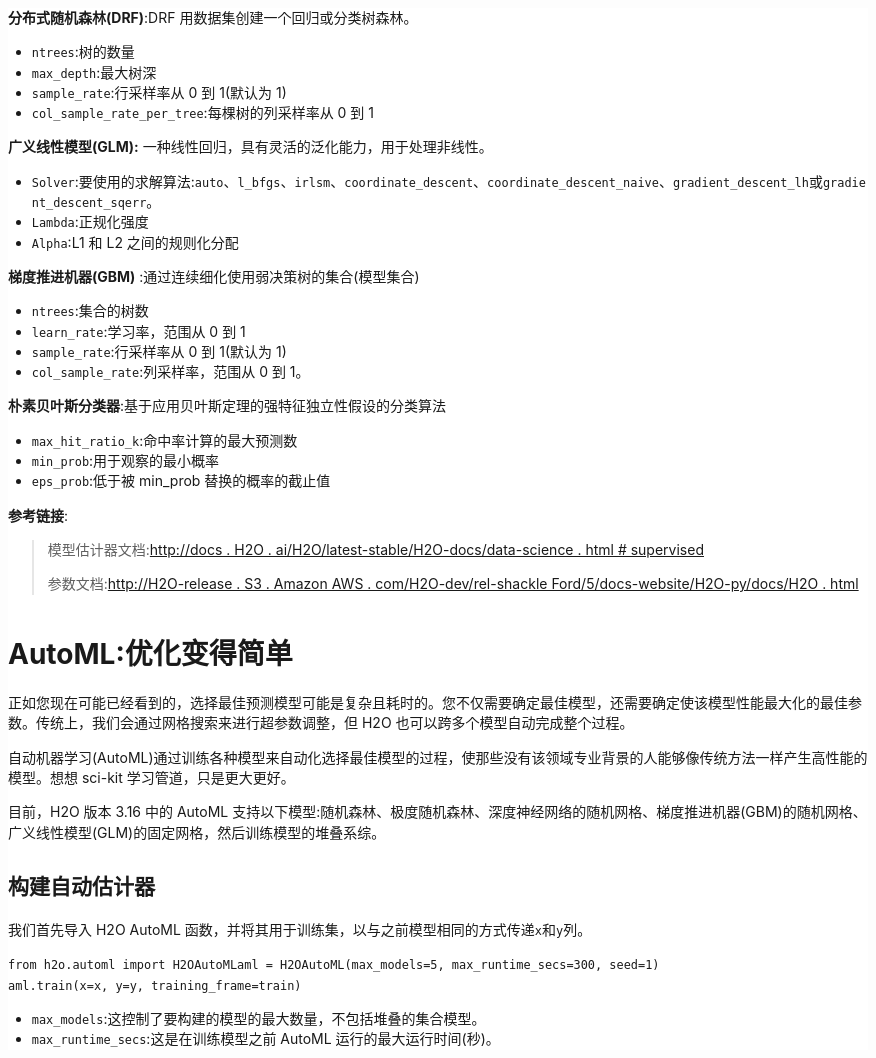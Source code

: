 **分布式随机森林(DRF)**:DRF 用数据集创建一个回归或分类树森林。

*   `ntrees`:树的数量
*   `max_depth`:最大树深
*   `sample_rate`:行采样率从 0 到 1(默认为 1)
*   `col_sample_rate_per_tree`:每棵树的列采样率从 0 到 1

**广义线性模型(GLM):** 一种线性回归，具有灵活的泛化能力，用于处理非线性。

*   `Solver`:要使用的求解算法:`auto`、`l_bfgs`、`irlsm`、`coordinate_descent`、`coordinate_descent_naive`、`gradient_descent_lh`或`gradient_descent_sqerr`。
*   `Lambda`:正规化强度
*   `Alpha`:L1 和 L2 之间的规则化分配

**梯度推进机器(GBM)** :通过连续细化使用弱决策树的集合(模型集合)

*   `ntrees`:集合的树数
*   `learn_rate`:学习率，范围从 0 到 1
*   `sample_rate`:行采样率从 0 到 1(默认为 1)
*   `col_sample_rate`:列采样率，范围从 0 到 1。

**朴素贝叶斯分类器**:基于应用贝叶斯定理的强特征独立性假设的分类算法

*   `max_hit_ratio_k`:命中率计算的最大预测数
*   `min_prob`:用于观察的最小概率
*   `eps_prob`:低于被 min_prob 替换的概率的截止值

**参考链接**:

> 模型估计器文档:[http://docs . H2O . ai/H2O/latest-stable/H2O-docs/data-science . html # supervised](http://docs.h2o.ai/h2o/latest-stable/h2o-docs/data-science.html#supervised)
> 
> 参数文档:[http://H2O-release . S3 . Amazon AWS . com/H2O-dev/rel-shackle Ford/5/docs-website/H2O-py/docs/H2O . html](http://h2o-release.s3.amazonaws.com/h2o-dev/rel-shackleford/5/docs-website/h2o-py/docs/h2o.html)

# AutoML:优化变得简单

正如您现在可能已经看到的，选择最佳预测模型可能是复杂且耗时的。您不仅需要确定最佳模型，还需要确定使该模型性能最大化的最佳参数。传统上，我们会通过网格搜索来进行超参数调整，但 H2O 也可以跨多个模型自动完成整个过程。

自动机器学习(AutoML)通过训练各种模型来自动化选择最佳模型的过程，使那些没有该领域专业背景的人能够像传统方法一样产生高性能的模型。想想 sci-kit 学习管道，只是更大更好。

目前，H2O 版本 3.16 中的 AutoML 支持以下模型:随机森林、极度随机森林、深度神经网络的随机网格、梯度推进机器(GBM)的随机网格、广义线性模型(GLM)的固定网格，然后训练模型的堆叠系综。

## 构建自动估计器

我们首先导入 H2O AutoML 函数，并将其用于训练集，以与之前模型相同的方式传递`x`和`y`列。

```
from h2o.automl import H2OAutoMLaml = H2OAutoML(max_models=5, max_runtime_secs=300, seed=1)
aml.train(x=x, y=y, training_frame=train)
```

*   `max_models`:这控制了要构建的模型的最大数量，不包括堆叠的集合模型。
*   `max_runtime_secs`:这是在训练模型之前 AutoML 运行的最大运行时间(秒)。
